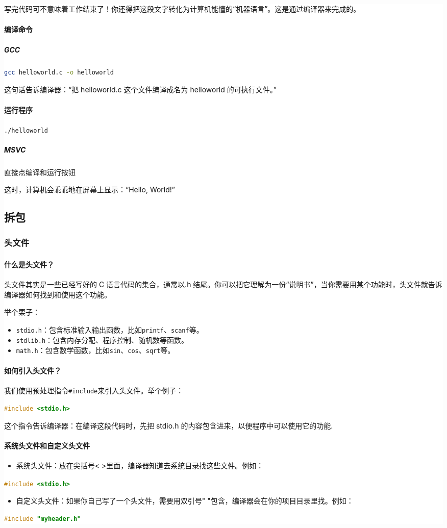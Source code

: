 写完代码可不意味着工作结束了！你还得把这段文字转化为计算机能懂的“机器语言”。这是通过编译器来完成的。

#### 编译命令

##### GCC

```bash
gcc helloworld.c -o helloworld
```

这句话告诉编译器：“把 helloworld.c 这个文件编译成名为 helloworld 的可执行文件。”

#### 运行程序

```bash
./helloworld
```

##### MSVC

直接点编译和运行按钮

这时，计算机会乖乖地在屏幕上显示：“Hello, World!”

## 拆包

### 头文件

#### 什么是头文件？

头文件其实是一些已经写好的 C 语言代码的集合，通常以.h 结尾。你可以把它理解为一份“说明书”，当你需要用某个功能时，头文件就告诉编译器如何找到和使用这个功能。

举个栗子：

- `stdio.h`：包含标准输入输出函数，比如`printf`、`scanf`等。
- `stdlib.h`：包含内存分配、程序控制、随机数等函数。
- `math.h`：包含数学函数，比如`sin`、`cos`、`sqrt`等。

#### 如何引入头文件？

我们使用预处理指令`#include`来引入头文件。举个例子：

```c
#include <stdio.h>
```

这个指令告诉编译器：在编译这段代码时，先把 stdio.h 的内容包含进来，以便程序中可以使用它的功能.

#### 系统头文件和自定义头文件

- 系统头文件：放在尖括号< >里面，编译器知道去系统目录找这些文件。例如：

```c
#include <stdio.h>
```

- 自定义头文件：如果你自己写了一个头文件，需要用双引号" "包含，编译器会在你的项目目录里找。例如：

```c
#include "myheader.h"
```
